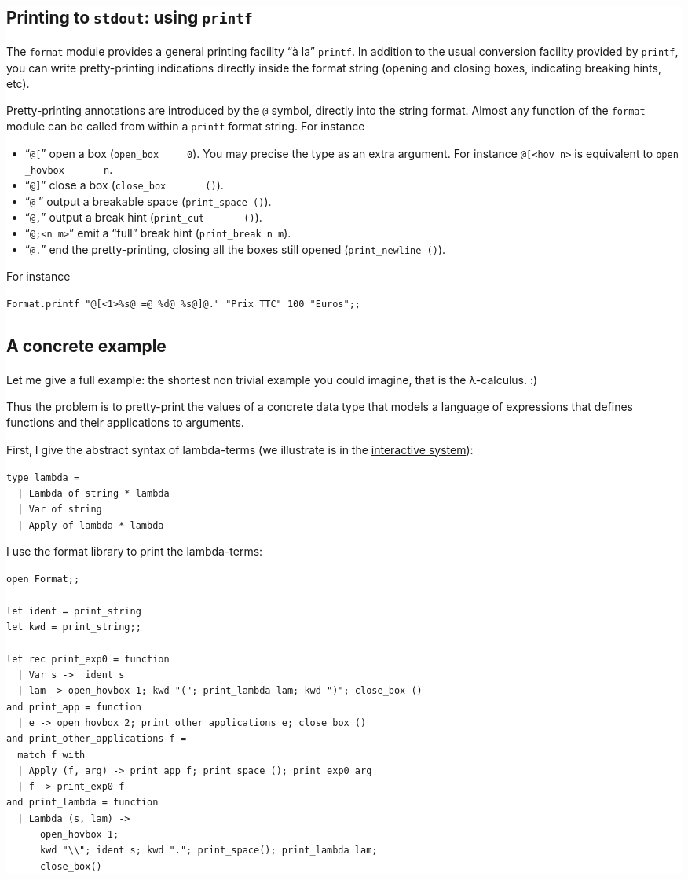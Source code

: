 ## Printing to `stdout`: using `printf`
The `format` module provides a general printing facility “à la”
`printf`. In addition to the usual conversion facility provided by
`printf`, you can write pretty-printing indications directly inside the
format string (opening and closing boxes, indicating breaking hints,
etc).

Pretty-printing annotations are introduced by the `@` symbol, directly
into the string format. Almost any function of the `format` module can
be called from within a `printf` format string. For instance

* “`@[`” open a box (`open_box     0`). You may precise the type as an
 extra argument. For instance `@[<hov n>` is equivalent to
 `open_hovbox       n`.
* “`@]`” close a box (`close_box       ()`).
* “`@` ” output a breakable space (`print_space ()`).
* “`@,`” output a break hint (`print_cut       ()`).
* “`@;<n m>`” emit a “full” break hint (`print_break n m`).
* “`@.`” end the pretty-printing, closing all the boxes still opened
 (`print_newline ()`).

For instance

```ocamltop
Format.printf "@[<1>%s@ =@ %d@ %s@]@." "Prix TTC" 100 "Euros";;
```

## A concrete example

Let me give a full example: the shortest non trivial example you could
imagine, that is the λ-calculus. :)

Thus the problem is to pretty-print the values of a concrete data type
that models a language of expressions that defines functions and their
applications to arguments.

First, I give the abstract syntax of lambda-terms (we illustrate is in
the [interactive system](../description.html#Interactivity)):

```ocamltop
type lambda =
  | Lambda of string * lambda
  | Var of string
  | Apply of lambda * lambda
```
I use the format library to print the lambda-terms:

```ocamltop
open Format;;

let ident = print_string
let kwd = print_string;;

let rec print_exp0 = function
  | Var s ->  ident s
  | lam -> open_hovbox 1; kwd "("; print_lambda lam; kwd ")"; close_box ()
and print_app = function
  | e -> open_hovbox 2; print_other_applications e; close_box ()
and print_other_applications f =
  match f with
  | Apply (f, arg) -> print_app f; print_space (); print_exp0 arg
  | f -> print_exp0 f
and print_lambda = function
  | Lambda (s, lam) ->
      open_hovbox 1;
      kwd "\\"; ident s; kwd "."; print_space(); print_lambda lam;
      close_box()
```